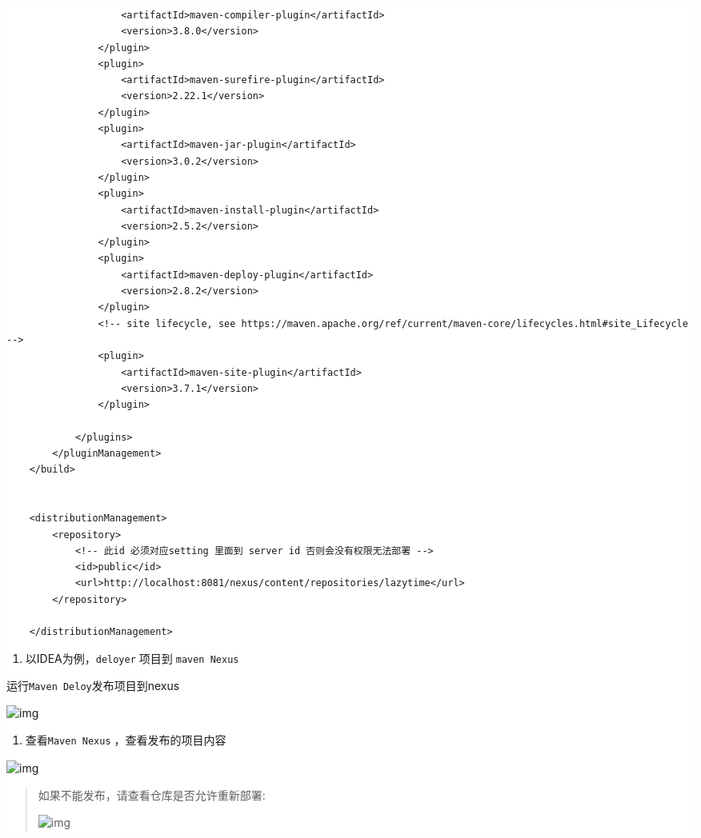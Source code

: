 ```
                    <artifactId>maven-compiler-plugin</artifactId>
                    <version>3.8.0</version>
                </plugin>
                <plugin>
                    <artifactId>maven-surefire-plugin</artifactId>
                    <version>2.22.1</version>
                </plugin>
                <plugin>
                    <artifactId>maven-jar-plugin</artifactId>
                    <version>3.0.2</version>
                </plugin>
                <plugin>
                    <artifactId>maven-install-plugin</artifactId>
                    <version>2.5.2</version>
                </plugin>
                <plugin>
                    <artifactId>maven-deploy-plugin</artifactId>
                    <version>2.8.2</version>
                </plugin>
                <!-- site lifecycle, see https://maven.apache.org/ref/current/maven-core/lifecycles.html#site_Lifecycle -->
                <plugin>
                    <artifactId>maven-site-plugin</artifactId>
                    <version>3.7.1</version>
                </plugin>

            </plugins>
        </pluginManagement>
    </build>


    <distributionManagement>
        <repository>
            <!-- 此id 必须对应setting 里面到 server id 否则会没有权限无法部署 -->
            <id>public</id>
            <url>http://localhost:8081/nexus/content/repositories/lazytime</url>
        </repository>

    </distributionManagement>
```

1. 以IDEA为例，`deloyer` 项目到 `maven Nexus`

运行`Maven Deloy`发布项目到nexus

![img](https://gitee.com/lazyTimes/imageReposity/raw/master/img/20200405162751.png?ynotemdtimestamp=1595729096959)

1. 查看`Maven Nexus` ，查看发布的项目内容

![img](https://gitee.com/lazyTimes/imageReposity/raw/master/img/20200405162923.png?ynotemdtimestamp=1595729096959)

> 如果不能发布，请查看仓库是否允许重新部署:
>
> ![img](https://gitee.com/lazyTimes/imageReposity/raw/master/img/20200405164619.png?ynotemdtimestamp=1595729096959)
